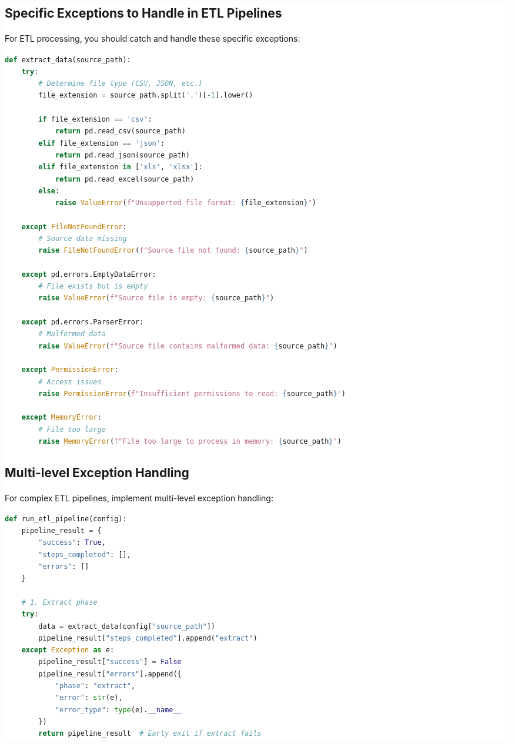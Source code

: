 ## Specific Exceptions to Handle in ETL Pipelines

For ETL processing, you should catch and handle these specific exceptions:

```python
def extract_data(source_path):
    try:
        # Determine file type (CSV, JSON, etc.)
        file_extension = source_path.split('.')[-1].lower()
        
        if file_extension == 'csv':
            return pd.read_csv(source_path)
        elif file_extension == 'json':
            return pd.read_json(source_path)
        elif file_extension in ['xls', 'xlsx']:
            return pd.read_excel(source_path)
        else:
            raise ValueError(f"Unsupported file format: {file_extension}")
            
    except FileNotFoundError:
        # Source data missing
        raise FileNotFoundError(f"Source file not found: {source_path}")
        
    except pd.errors.EmptyDataError:
        # File exists but is empty
        raise ValueError(f"Source file is empty: {source_path}")
        
    except pd.errors.ParserError:
        # Malformed data
        raise ValueError(f"Source file contains malformed data: {source_path}")
        
    except PermissionError:
        # Access issues
        raise PermissionError(f"Insufficient permissions to read: {source_path}")
        
    except MemoryError:
        # File too large
        raise MemoryError(f"File too large to process in memory: {source_path}")
```

## Multi-level Exception Handling

For complex ETL pipelines, implement multi-level exception handling:

```python
def run_etl_pipeline(config):
    pipeline_result = {
        "success": True,
        "steps_completed": [],
        "errors": []
    }
    
    # 1. Extract phase
    try:
        data = extract_data(config["source_path"])
        pipeline_result["steps_completed"].append("extract")
    except Exception as e:
        pipeline_result["success"] = False
        pipeline_result["errors"].append({
            "phase": "extract", 
            "error": str(e),
            "error_type": type(e).__name__
        })
        return pipeline_result  # Early exit if extract fails
```